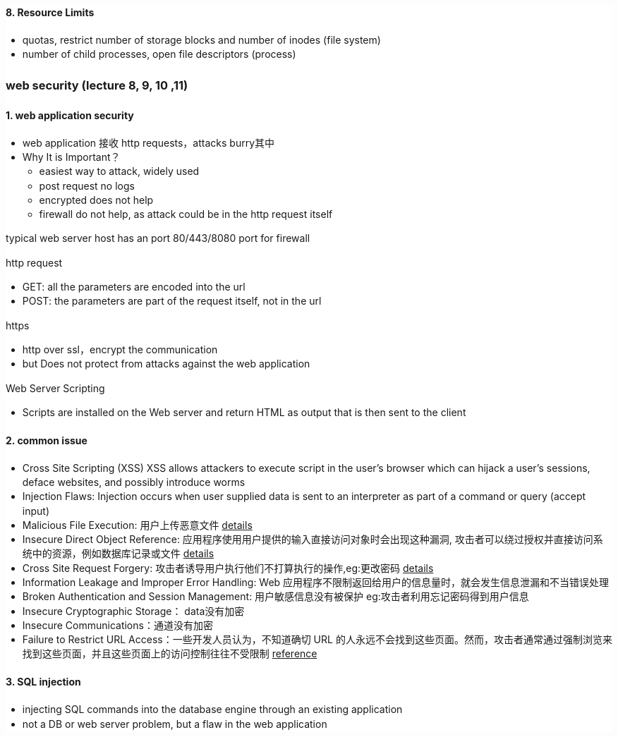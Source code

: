 #### 8. Resource Limits

* quotas, restrict number of storage blocks and number of inodes (file system)
* number of child processes, open file descriptors (process)

### web security (lecture 8, 9, 10 ,11)

#### 1. web application security

* web application 接收 http requests，attacks burry其中
* Why It is Important？
  * easiest way to attack, widely used
  * post request no logs
  * encrypted does not help
  * firewall do not help, as attack could be in the http request itself

typical web server host has an port 80/443/8080 port for firewall

http request

* GET: all the parameters are encoded into the url
* POST: the parameters are part of the request itself, not in the url

https

* http over ssl，encrypt the communication
* but Does not protect from attacks against the web application

Web Server Scripting

* Scripts are installed on the Web server and return HTML as output that is then sent to the client

#### 2. common issue

* Cross Site Scripting (XSS) XSS allows attackers to execute script in the user’s browser which can hijack a user’s sessions, deface websites, and possibly introduce worms
* Injection Flaws: Injection occurs when user supplied data is sent to an interpreter as part of a command or query (accept input)
* Malicious File Execution: 用户上传恶意文件 [details](https://www.geeksforgeeks.org/what-is-malicious-file-execution/)
* Insecure Direct Object Reference: 应用程序使用用户提供的输入直接访问对象时会出现这种漏洞, 攻击者可以绕过授权并直接访问系统中的资源，例如数据库记录或文件 [details](https://portswigger.net/web-security/access-control/idor)
* Cross Site Request Forgery: 攻击者诱导用户执行他们不打算执行的操作,eg:更改密码 [details](https://owasp.org/www-community/attacks/csrf)
* Information Leakage and Improper Error Handling: Web 应用程序不限制返回给用户的信息量时，就会发生信息泄漏和不当错误处理
* Broken Authentication and Session Management: 用户敏感信息没有被保护 eg:攻击者利用忘记密码得到用户信息
* Insecure Cryptographic Storage： data没有加密
* Insecure Communications：通道没有加密
* Failure to Restrict URL Access：一些开发人员认为，不知道确切 URL 的人永远不会找到这些页面。然而，攻击者通常通过强制浏览来找到这些页面，并且这些页面上的访问控制往往不受限制 [reference](http://bretthard.in/post/xss-cross-site-scripting)

#### 3. SQL injection

* injecting SQL commands into the database engine through an existing application
* not a DB or web server problem, but a flaw in the web application

